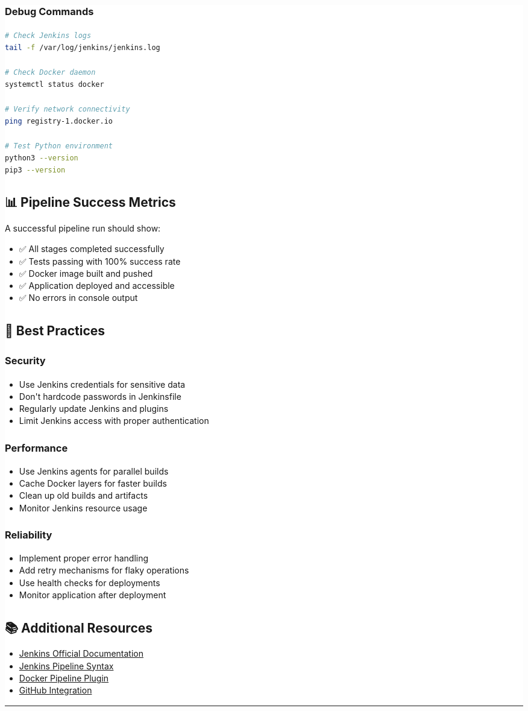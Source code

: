### Debug Commands
```bash
# Check Jenkins logs
tail -f /var/log/jenkins/jenkins.log

# Check Docker daemon
systemctl status docker

# Verify network connectivity
ping registry-1.docker.io

# Test Python environment
python3 --version
pip3 --version
```

## 📊 Pipeline Success Metrics

A successful pipeline run should show:
- ✅ All stages completed successfully
- ✅ Tests passing with 100% success rate
- ✅ Docker image built and pushed
- ✅ Application deployed and accessible
- ✅ No errors in console output

## 🎯 Best Practices

### Security
- Use Jenkins credentials for sensitive data
- Don't hardcode passwords in Jenkinsfile
- Regularly update Jenkins and plugins
- Limit Jenkins access with proper authentication

### Performance  
- Use Jenkins agents for parallel builds
- Cache Docker layers for faster builds
- Clean up old builds and artifacts
- Monitor Jenkins resource usage

### Reliability
- Implement proper error handling
- Add retry mechanisms for flaky operations
- Use health checks for deployments
- Monitor application after deployment

## 📚 Additional Resources

- [Jenkins Official Documentation](https://www.jenkins.io/doc/)
- [Jenkins Pipeline Syntax](https://www.jenkins.io/doc/book/pipeline/syntax/)
- [Docker Pipeline Plugin](https://plugins.jenkins.io/docker-workflow/)
- [GitHub Integration](https://plugins.jenkins.io/github/)

---
